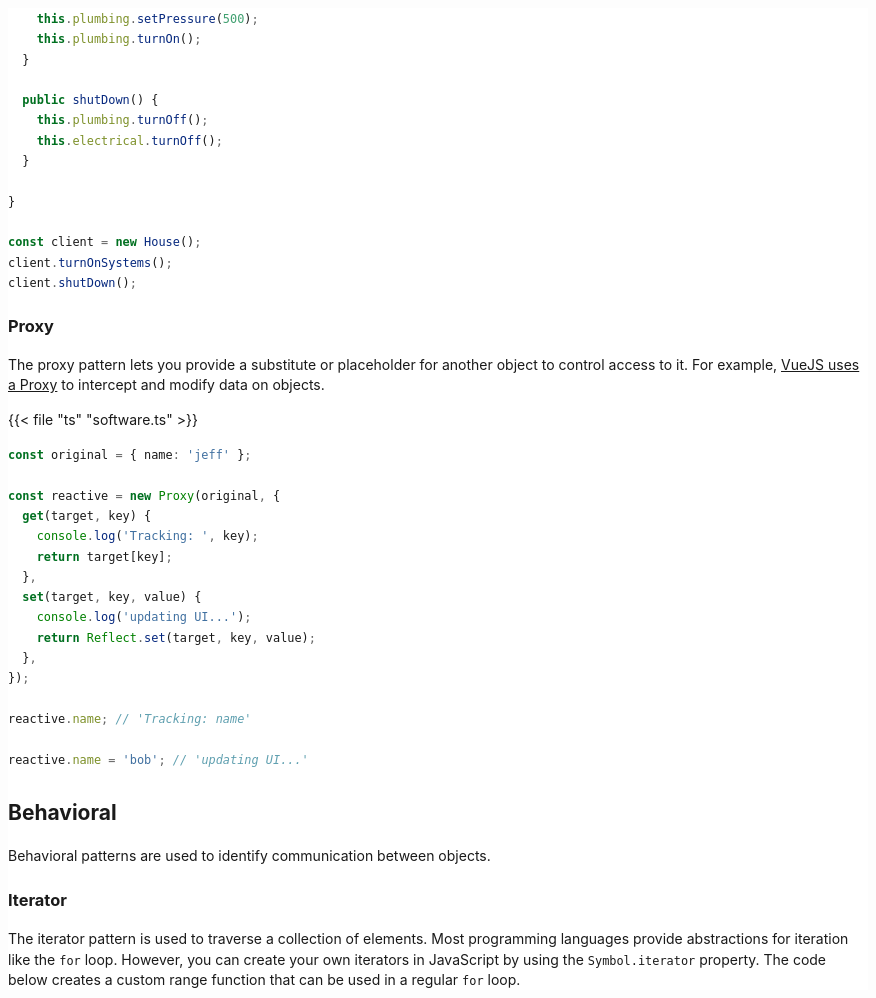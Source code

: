 ```typescript
    this.plumbing.setPressure(500);
    this.plumbing.turnOn();
  }

  public shutDown() {
    this.plumbing.turnOff();
    this.electrical.turnOff();
  }

}

const client = new House();
client.turnOnSystems();
client.shutDown();
```
### Proxy

The proxy pattern lets you provide a substitute or placeholder for another object to control access to it. For example, [VueJS uses a Proxy](https://vuejs.org/guide/extras/reactivity-in-depth.html#how-reactivity-works-in-vu) to intercept and modify data on objects. 

{{< file "ts" "software.ts" >}}
```typescript
const original = { name: 'jeff' };

const reactive = new Proxy(original, {
  get(target, key) {
    console.log('Tracking: ', key);
    return target[key];
  },
  set(target, key, value) {
    console.log('updating UI...');
    return Reflect.set(target, key, value);
  },
});

reactive.name; // 'Tracking: name'

reactive.name = 'bob'; // 'updating UI...'
```

## Behavioral

Behavioral patterns are used to identify communication between objects.

### Iterator

The iterator pattern is used to traverse a collection of elements. Most programming languages provide abstractions for iteration like the `for` loop. However, you can create your own iterators in JavaScript by using the `Symbol.iterator` property. The code below creates a custom range function that can be used in a regular `for` loop. 
